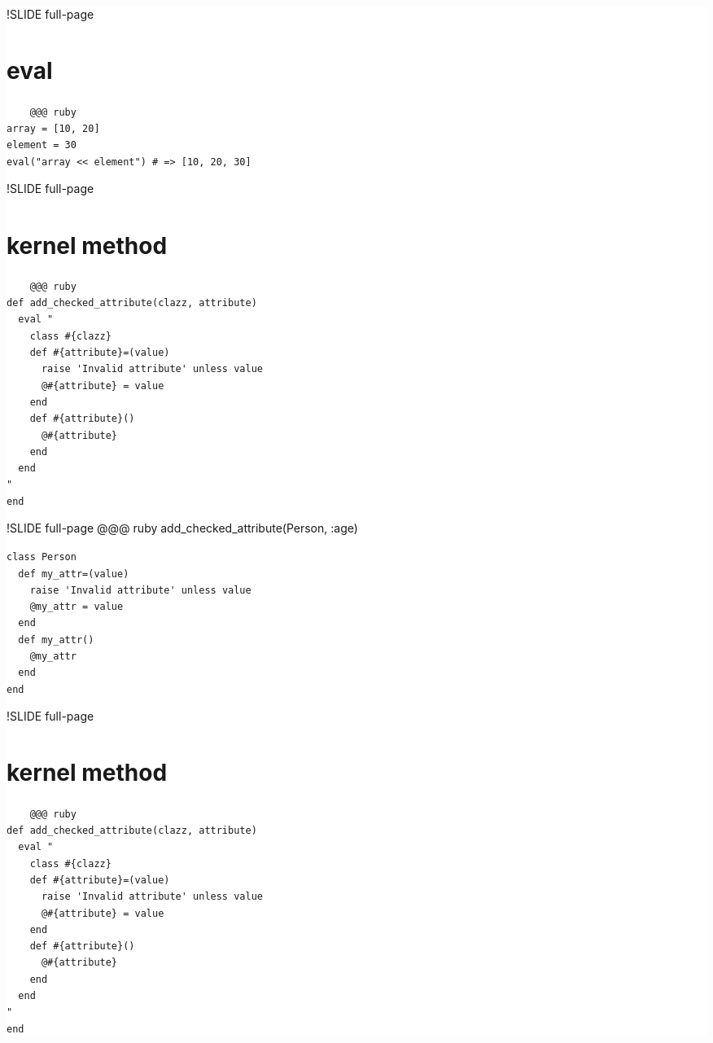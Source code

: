 !SLIDE full-page 
# eval
        @@@ ruby
    array = [10, 20]
    element = 30
    eval("array << element") # => [10, 20, 30]

!SLIDE full-page 
# kernel method
        @@@ ruby
    def add_checked_attribute(clazz, attribute) 
      eval "
        class #{clazz}
        def #{attribute}=(value)
          raise 'Invalid attribute' unless value
          @#{attribute} = value 
        end
        def #{attribute}() 
          @#{attribute}
        end
      end
    "
    end

!SLIDE full-page 
        @@@ ruby
    add_checked_attribute(Person, :age)

    class Person
      def my_attr=(value)
        raise 'Invalid attribute' unless value
        @my_attr = value
      end
      def my_attr() 
        @my_attr
      end 
    end
    
!SLIDE full-page 
# kernel method
        @@@ ruby
    def add_checked_attribute(clazz, attribute) 
      eval "
        class #{clazz}
        def #{attribute}=(value)
          raise 'Invalid attribute' unless value
          @#{attribute} = value 
        end
        def #{attribute}() 
          @#{attribute}
        end
      end
    "
    end
